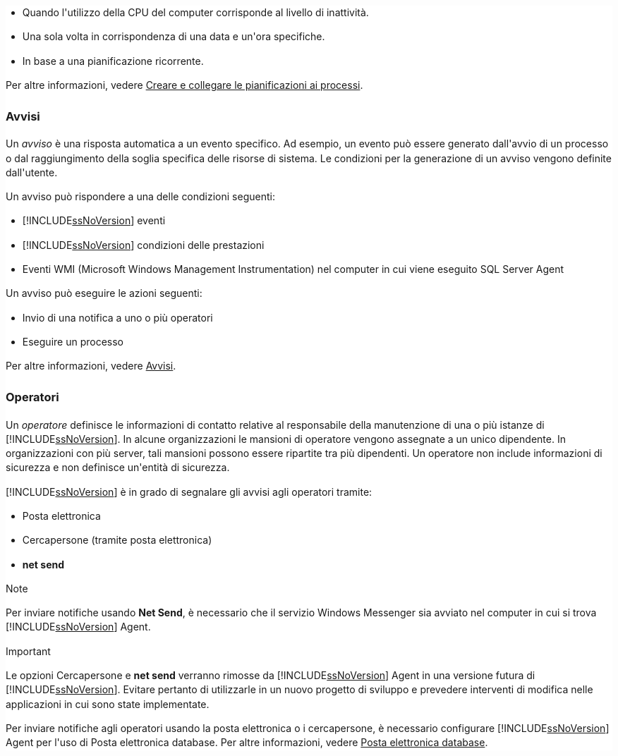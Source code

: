 -   Quando l'utilizzo della CPU del computer corrisponde al livello di inattività.  
  
-   Una sola volta in corrispondenza di una data e un'ora specifiche.  
  
-   In base a una pianificazione ricorrente.  
  
Per altre informazioni, vedere [Creare e collegare le pianificazioni ai processi](../../ssms/agent/create-and-attach-schedules-to-jobs.md).  
  
### <a name="alerts"></a>Avvisi  
Un *avviso* è una risposta automatica a un evento specifico. Ad esempio, un evento può essere generato dall'avvio di un processo o dal raggiungimento della soglia specifica delle risorse di sistema. Le condizioni per la generazione di un avviso vengono definite dall'utente.  
  
Un avviso può rispondere a una delle condizioni seguenti:  
  
-   [!INCLUDE[ssNoVersion](../../includes/ssnoversion-md.md)] eventi  
  
-   [!INCLUDE[ssNoVersion](../../includes/ssnoversion-md.md)] condizioni delle prestazioni  
  
-   Eventi WMI (Microsoft Windows Management Instrumentation) nel computer in cui viene eseguito SQL Server Agent  
  
Un avviso può eseguire le azioni seguenti:  
  
-   Invio di una notifica a uno o più operatori  
  
-   Eseguire un processo  
  
Per altre informazioni, vedere [Avvisi](../../ssms/agent/alerts.md).  
  
### <a name="operators"></a>Operatori  
Un *operatore* definisce le informazioni di contatto relative al responsabile della manutenzione di una o più istanze di [!INCLUDE[ssNoVersion](../../includes/ssnoversion-md.md)]. In alcune organizzazioni le mansioni di operatore vengono assegnate a un unico dipendente. In organizzazioni con più server, tali mansioni possono essere ripartite tra più dipendenti. Un operatore non include informazioni di sicurezza e non definisce un'entità di sicurezza.  
  
[!INCLUDE[ssNoVersion](../../includes/ssnoversion-md.md)] è in grado di segnalare gli avvisi agli operatori tramite:  
  
-   Posta elettronica  
  
-   Cercapersone (tramite posta elettronica)  
  
-   **net send**  
  
> [!NOTE]  
> Per inviare notifiche usando **Net Send**, è necessario che il servizio Windows Messenger sia avviato nel computer in cui si trova [!INCLUDE[ssNoVersion](../../includes/ssnoversion-md.md)] Agent.  
  
> [!IMPORTANT]  
> Le opzioni Cercapersone e **net send** verranno rimosse da [!INCLUDE[ssNoVersion](../../includes/ssnoversion-md.md)] Agent in una versione futura di [!INCLUDE[ssNoVersion](../../includes/ssnoversion-md.md)]. Evitare pertanto di utilizzarle in un nuovo progetto di sviluppo e prevedere interventi di modifica nelle applicazioni in cui sono state implementate.  
  
Per inviare notifiche agli operatori usando la posta elettronica o i cercapersone, è necessario configurare [!INCLUDE[ssNoVersion](../../includes/ssnoversion-md.md)] Agent per l'uso di Posta elettronica database. Per altre informazioni, vedere [Posta elettronica database](../../relational-databases/database-mail/database-mail.md).  
  
